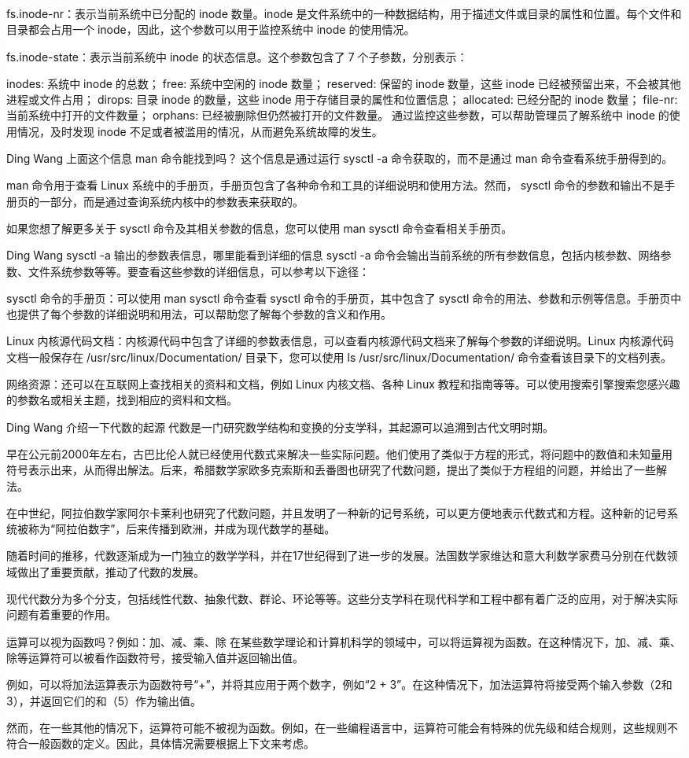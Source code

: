 fs.inode-nr：表示当前系统中已分配的 inode 数量。inode 是文件系统中的一种数据结构，用于描述文件或目录的属性和位置。每个文件和目录都会占用一个 inode，因此，这个参数可以用于监控系统中 inode 的使用情况。

fs.inode-state：表示当前系统中 inode 的状态信息。这个参数包含了 7 个子参数，分别表示：

inodes: 系统中 inode 的总数；
free: 系统中空闲的 inode 数量；
reserved: 保留的 inode 数量，这些 inode 已经被预留出来，不会被其他进程或文件占用；
dirops: 目录 inode 的数量，这些 inode 用于存储目录的属性和位置信息；
allocated: 已经分配的 inode 数量；
file-nr: 当前系统中打开的文件数量；
orphans: 已经被删除但仍然被打开的文件数量。
通过监控这些参数，可以帮助管理员了解系统中 inode 的使用情况，及时发现 inode 不足或者被滥用的情况，从而避免系统故障的发生。




Ding Wang
上面这个信息 man 命令能找到吗？
这个信息是通过运行 sysctl -a 命令获取的，而不是通过 man 命令查看系统手册得到的。

man 命令用于查看 Linux 系统中的手册页，手册页包含了各种命令和工具的详细说明和使用方法。然而， sysctl 命令的参数和输出不是手册页的一部分，而是通过查询系统内核中的参数表来获取的。

如果您想了解更多关于 sysctl 命令及其相关参数的信息，您可以使用 man sysctl 命令查看相关手册页。




Ding Wang
sysctl -a 输出的参数表信息，哪里能看到详细的信息
sysctl -a 命令会输出当前系统的所有参数信息，包括内核参数、网络参数、文件系统参数等等。要查看这些参数的详细信息，可以参考以下途径：

sysctl 命令的手册页：可以使用 man sysctl 命令查看 sysctl 命令的手册页，其中包含了 sysctl 命令的用法、参数和示例等信息。手册页中也提供了每个参数的详细说明和用法，可以帮助您了解每个参数的含义和作用。

Linux 内核源代码文档：内核源代码中包含了详细的参数表信息，可以查看内核源代码文档来了解每个参数的详细说明。Linux 内核源代码文档一般保存在 /usr/src/linux/Documentation/ 目录下，您可以使用 ls /usr/src/linux/Documentation/ 命令查看该目录下的文档列表。

网络资源：还可以在互联网上查找相关的资料和文档，例如 Linux 内核文档、各种 Linux 教程和指南等等。可以使用搜索引擎搜索您感兴趣的参数名或相关主题，找到相应的资料和文档。




Ding Wang
介绍一下代数的起源
代数是一门研究数学结构和变换的分支学科，其起源可以追溯到古代文明时期。

早在公元前2000年左右，古巴比伦人就已经使用代数式来解决一些实际问题。他们使用了类似于方程的形式，将问题中的数值和未知量用符号表示出来，从而得出解法。后来，希腊数学家欧多克索斯和丢番图也研究了代数问题，提出了类似于方程组的问题，并给出了一些解法。

在中世纪，阿拉伯数学家阿尔卡莱利也研究了代数问题，并且发明了一种新的记号系统，可以更方便地表示代数式和方程。这种新的记号系统被称为“阿拉伯数字”，后来传播到欧洲，并成为现代数学的基础。

随着时间的推移，代数逐渐成为一门独立的数学学科，并在17世纪得到了进一步的发展。法国数学家维达和意大利数学家费马分别在代数领域做出了重要贡献，推动了代数的发展。

现代代数分为多个分支，包括线性代数、抽象代数、群论、环论等等。这些分支学科在现代科学和工程中都有着广泛的应用，对于解决实际问题有着重要的作用。



运算可以视为函数吗？例如：加、减、乘、除
在某些数学理论和计算机科学的领域中，可以将运算视为函数。在这种情况下，加、减、乘、除等运算符可以被看作函数符号，接受输入值并返回输出值。

例如，可以将加法运算表示为函数符号“+”，并将其应用于两个数字，例如“2 + 3”。在这种情况下，加法运算符将接受两个输入参数（2和3），并返回它们的和（5）作为输出值。

然而，在一些其他的情况下，运算符可能不被视为函数。例如，在一些编程语言中，运算符可能会有特殊的优先级和结合规则，这些规则不符合一般函数的定义。因此，具体情况需要根据上下文来考虑。
